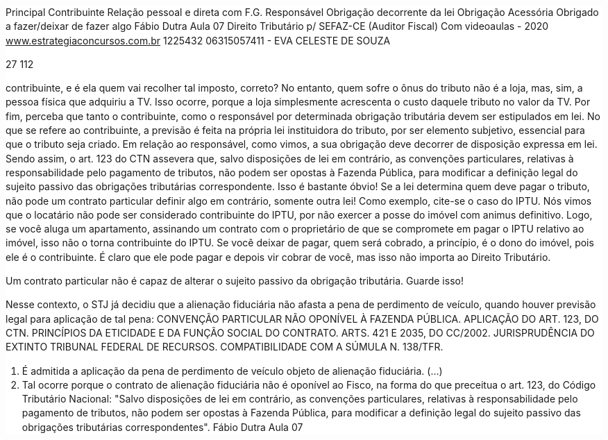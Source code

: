 Principal
Contribuinte
Relação pessoal
e direta com F.G.
Responsável
Obrigação
decorrente da
lei
Obrigação
Acessória
Obrigado a
fazer/deixar de
fazer algo
Fábio Dutra
Aula 07
Direito Tributário p/ SEFAZ-CE (Auditor Fiscal) Com videoaulas - 2020 www.estrategiaconcursos.com.br 1225432
06315057411 - EVA CELESTE DE SOUZA 







27
112

contribuinte,  e  é  ela  quem  vai  recolher  tal  imposto,  correto?  No  entanto,  quem  sofre  o  ônus  do tributo  não  é  a  loja,  mas, sim, a  pessoa  física  que  adquiriu  a  TV.  Isso  ocorre,  porque  a  loja simplesmente acrescenta o custo daquele tributo no valor da TV.
Por fim, perceba que tanto o contribuinte, como o responsável por determinada obrigação tributária  devem  ser  estipulados  em  lei.  No  que  se  refere  ao  contribuinte,  a  previsão  é  feita  na própria  lei  instituidora  do  tributo,  por  ser  elemento  subjetivo,  essencial  para  que  o  tributo  seja criado.  Em  relação  ao  responsável,  como  vimos,  a  sua  obrigação  deve  decorrer  de  disposição expressa em lei.
Sendo  assim,  o  art.  123  do  CTN  assevera  que,  salvo  disposições  de  lei  em  contrário, as convenções  particulares,  relativas  à  responsabilidade  pelo  pagamento  de  tributos,  não podem ser opostas à Fazenda Pública, para modificar a definição legal do sujeito passivo das obrigações tributárias correspondente.
Isso é bastante óbvio! Se a lei determina quem deve pagar o tributo, não pode um contrato particular definir algo em contrário, somente outra lei!
Como exemplo, cite-se o caso do IPTU. Nós vimos que o locatário não pode ser considerado contribuinte do IPTU, por não exercer a posse do imóvel com animus definitivo.
Logo, se você aluga um apartamento, assinando um contrato com o proprietário de que se compromete  em  pagar  o  IPTU  relativo  ao  imóvel,  isso  não  o  torna  contribuinte  do  IPTU. Se  você deixar de pagar, quem será cobrado, a princípio, é o dono do imóvel, pois ele é o contribuinte. É claro que ele pode pagar e depois vir cobrar de você, mas isso não importa ao Direito Tributário.

Um  contrato  particular  não  é  capaz  de  alterar  o  sujeito  passivo  da  obrigação  tributária. Guarde isso!

Nesse contexto, o STJ já decidiu que a alienação fiduciária não afasta a pena de perdimento de veículo, quando houver previsão legal para aplicação de tal pena:
CONVENÇÃO  PARTICULAR  NÃO  OPONÍVEL  À  FAZENDA  PÚBLICA.  APLICAÇÃO  DO  ART.
123,  DO  CTN.  PRINCÍPIOS  DA  ETICIDADE  E  DA  FUNÇÃO  SOCIAL  DO  CONTRATO.  ARTS.
421   E   2035,   DO   CC/2002.   JURISPRUDÊNCIA   DO   EXTINTO   TRIBUNAL   FEDERAL   DE RECURSOS. COMPATIBILIDADE COM A SÚMULA N. 138/TFR.
1. É  admitida  a  aplicação  da  pena  de  perdimento  de  veículo  objeto  de  alienação fiduciária. (...)
2.  Tal  ocorre  porque  o  contrato  de  alienação  fiduciária não  é  oponível  ao  Fisco,  na forma do que preceitua o art. 123, do Código Tributário Nacional: "Salvo disposições de lei   em   contrário,   as convenções   particulares,   relativas   à   responsabilidade   pelo pagamento de  tributos,  não  podem  ser  opostas  à  Fazenda  Pública,  para  modificar a definição legal do sujeito passivo das obrigações tributárias correspondentes".
Fábio Dutra
Aula 07